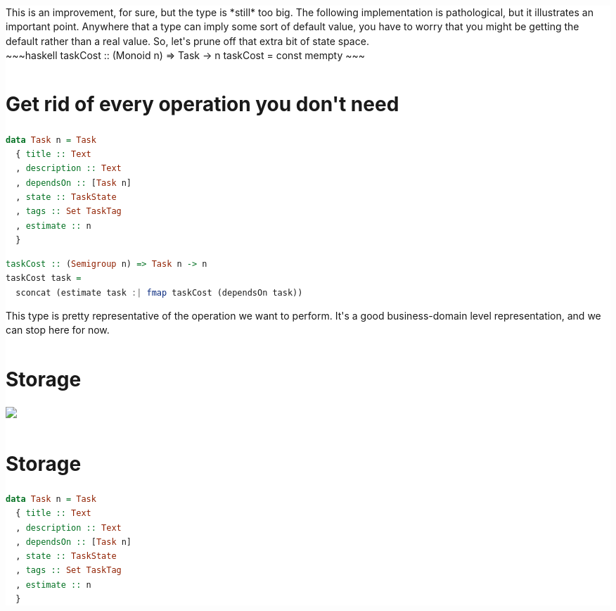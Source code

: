 <div class="notes">
This is an improvement, for sure, but the type is *still* too big. The
following implementation is pathological, but it illustrates an
important point. Anywhere that a type can imply some sort of default
value, you have to worry that you might be getting the default rather
than a real value. So, let's prune off that extra bit of state space.
</div>

<div class="incremental">
~~~haskell
taskCost :: (Monoid n) => Task -> n
taskCost = const mempty
~~~
</div>

# Get rid of every operation you don't need

~~~haskell
data Task n = Task 
  { title :: Text
  , description :: Text
  , dependsOn :: [Task n]
  , state :: TaskState
  , tags :: Set TaskTag
  , estimate :: n
  }
~~~

~~~haskell
taskCost :: (Semigroup n) => Task n -> n
taskCost task = 
  sconcat (estimate task :| fmap taskCost (dependsOn task))
~~~

<div class="notes">

This type is pretty representative of the operation we want to perform.
It's a good business-domain level representation, and we can stop here
for now.

</div>

# Storage

<img src="./dags/tasks3.svg"/>

# Storage

~~~haskell
data Task n = Task 
  { title :: Text
  , description :: Text
  , dependsOn :: [Task n]
  , state :: TaskState
  , tags :: Set TaskTag
  , estimate :: n 
  } 
~~~
